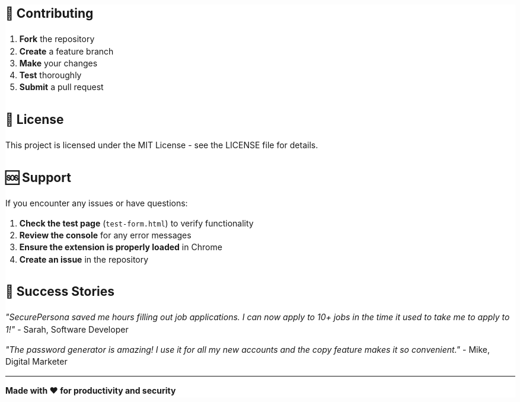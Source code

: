 ## 🤝 Contributing

1. **Fork** the repository
2. **Create** a feature branch
3. **Make** your changes
4. **Test** thoroughly
5. **Submit** a pull request

## 📄 License

This project is licensed under the MIT License - see the LICENSE file for details.

## 🆘 Support

If you encounter any issues or have questions:

1. **Check the test page** (`test-form.html`) to verify functionality
2. **Review the console** for any error messages
3. **Ensure the extension is properly loaded** in Chrome
4. **Create an issue** in the repository

## 🎉 Success Stories

*"SecurePersona saved me hours filling out job applications. I can now apply to 10+ jobs in the time it used to take me to apply to 1!"* - Sarah, Software Developer

*"The password generator is amazing! I use it for all my new accounts and the copy feature makes it so convenient."* - Mike, Digital Marketer

---

**Made with ❤️ for productivity and security** 